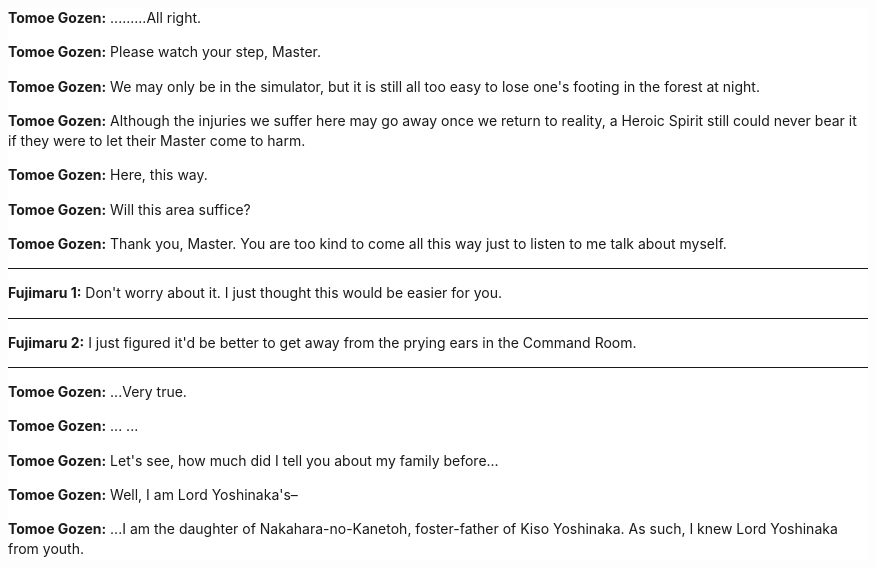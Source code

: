 **Tomoe Gozen:**
.........All right.

 
**Tomoe Gozen:**
Please watch your step, Master.

 
**Tomoe Gozen:**
We may only be in the simulator, but it is still all too easy to lose one's footing in the forest at night.

 
**Tomoe Gozen:**
Although the injuries we suffer here may go away once we return to reality, a Heroic Spirit still could never bear it if they were to let their Master come to harm.

 
**Tomoe Gozen:**
Here, this way.

 
**Tomoe Gozen:**
Will this area suffice?

 
**Tomoe Gozen:**
Thank you, Master. You are too kind to come all this way just to listen to me talk about myself.

 

---

**Fujimaru 1:**
Don't worry about it. I just thought this would be easier for you.

---

**Fujimaru 2:**
I just figured it'd be better to get away from the prying ears in the Command Room.
 


---
 
**Tomoe Gozen:**
...Very true.

 
**Tomoe Gozen:**
...
...

 
**Tomoe Gozen:**
Let's see, how much did I tell you about my family before...

 
**Tomoe Gozen:**
Well, I am Lord Yoshinaka's&ndash;

 
**Tomoe Gozen:**
...I am the daughter of Nakahara-no-Kanetoh, foster-father of Kiso Yoshinaka. As such, I knew Lord Yoshinaka from youth.
